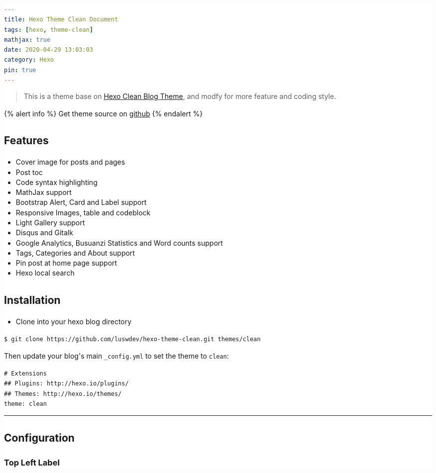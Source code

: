 ```yaml
---
title: Hexo Theme Clean Document
tags: [hexo, theme-clean]
mathjax: true
date: 2020-04-29 13:03:03
category: Hexo
pin: true
---
```

> This is a theme base on [Hexo Clean Blog Theme](https://github.com/klugjo/hexo-theme-clean-blog), and modfy for more feature and coding style.

{% alert info %}
Get theme source on [github](https://github.com/luswdev/hexo-theme-clean)
{% endalert %}

## Features
- Cover image for posts and pages
- Post toc
- Code syntax highlighting
- MathJax support
- Bootstrap Alert, Card and Label support
- Responsive Images, table and codeblock
- Light Gallery support
- Disqus and Gitalk
- Google Analytics, Busuanzi Statistics and Word counts support
- Tags, Categories and About support
- Pin post at home page support
- Hexo local search 

## Installation
- Clone into your hexo blog directory
```
$ git clone https://github.com/luswdev/hexo-theme-clean.git themes/clean
```

Then update your blog's main `_config.yml` to set the theme to `clean`:

```
# Extensions
## Plugins: http://hexo.io/plugins/
## Themes: http://hexo.io/themes/
theme: clean
```

---

## Configuration
### Top Left Label
